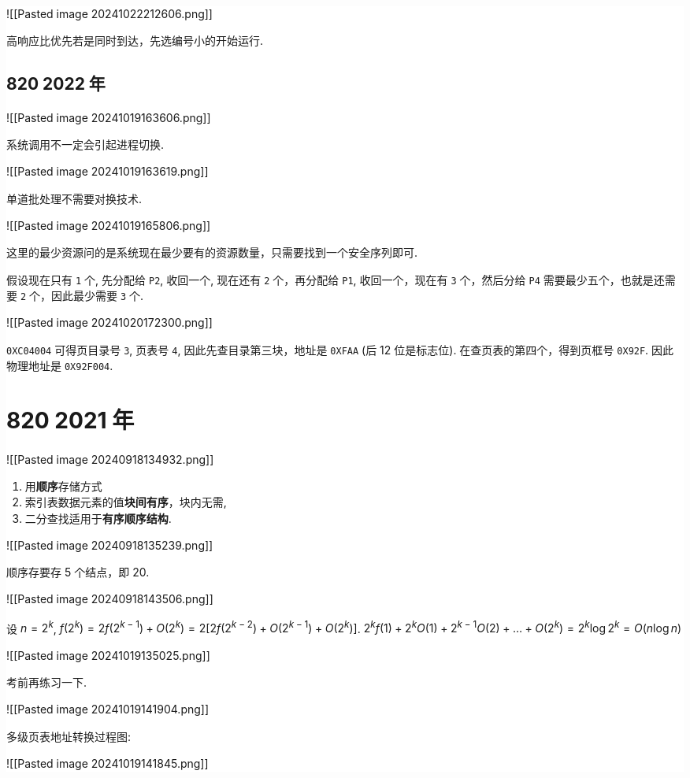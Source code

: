 ![[Pasted image 20241022212606.png]]

高响应比优先若是同时到达，先选编号小的开始运行.


## 820 2022 年

![[Pasted image 20241019163606.png]]

系统调用不一定会引起进程切换.

![[Pasted image 20241019163619.png]]

单道批处理不需要对换技术.

![[Pasted image 20241019165806.png]]

这里的最少资源问的是系统现在最少要有的资源数量，只需要找到一个安全序列即可.

假设现在只有 `1` 个, 先分配给 ` P2 `, 收回一个, 现在还有 `2` 个，再分配给 `P1`, 收回一个，现在有 `3` 个，然后分给 `P4` 需要最少五个，也就是还需要 `2` 个，因此最少需要 `3` 个.

![[Pasted image 20241020172300.png]]

`0XC04004` 可得页目录号 `3`, 页表号 `4`, 因此先查目录第三块，地址是 `0XFAA` (后 12 位是标志位). 在查页表的第四个，得到页框号 `0X92F`. 因此物理地址是 `0X92F004`.

# 820 2021 年

![[Pasted image 20240918134932.png]]

1. 用**顺序**存储方式
2. 索引表数据元素的值**块间有序**，块内无需,
3. 二分查找适用于**有序顺序结构**.

![[Pasted image 20240918135239.png]]

顺序存要存 5 个结点，即 $20$.

![[Pasted image 20240918143506.png]]

设 $n=2^k$, $f(2^k)=2f(2^{k-1})+O(2^k)=2\left[ 2f(2^{k-2})+O(2^{k-1})+O(2^k) \right]$. 
$2^kf(1)+2^kO(1)+2^{k-1}O(2)+\dots+O(2^k)=2^k\log 2^k=O(n\log n)$

![[Pasted image 20241019135025.png]]

考前再练习一下.

![[Pasted image 20241019141904.png]]

多级页表地址转换过程图:

![[Pasted image 20241019141845.png]]
